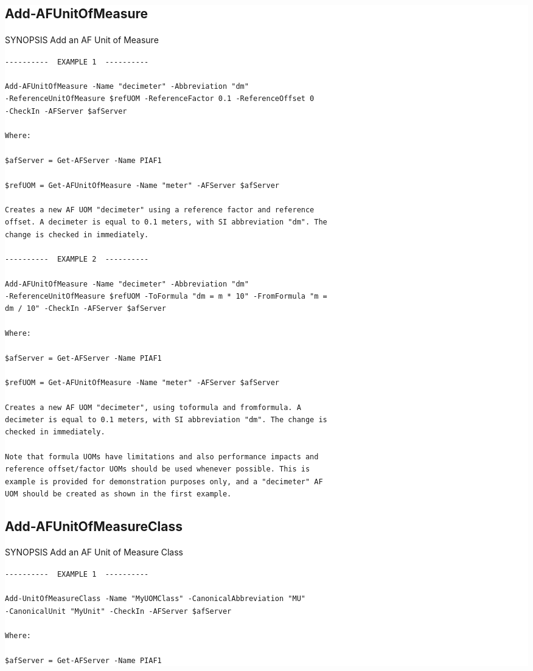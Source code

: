 
##    Add-AFUnitOfMeasure

SYNOPSIS
    Add an AF Unit of Measure
    
    

    ----------  EXAMPLE 1  ----------
    
    Add-AFUnitOfMeasure -Name "decimeter" -Abbreviation "dm" 
    -ReferenceUnitOfMeasure $refUOM -ReferenceFactor 0.1 -ReferenceOffset 0 
    -CheckIn -AFServer $afServer
    
    Where:
    
    $afServer = Get-AFServer -Name PIAF1
    
    $refUOM = Get-AFUnitOfMeasure -Name "meter" -AFServer $afServer
    
    Creates a new AF UOM "decimeter" using a reference factor and reference 
    offset. A decimeter is equal to 0.1 meters, with SI abbreviation "dm". The 
    change is checked in immediately.
    
    ----------  EXAMPLE 2  ----------
    
    Add-AFUnitOfMeasure -Name "decimeter" -Abbreviation "dm" 
    -ReferenceUnitOfMeasure $refUOM -ToFormula "dm = m * 10" -FromFormula "m = 
    dm / 10" -CheckIn -AFServer $afServer
    
    Where:
    
    $afServer = Get-AFServer -Name PIAF1
    
    $refUOM = Get-AFUnitOfMeasure -Name "meter" -AFServer $afServer
    
    Creates a new AF UOM "decimeter", using toformula and fromformula. A 
    decimeter is equal to 0.1 meters, with SI abbreviation "dm". The change is 
    checked in immediately.
    
    Note that formula UOMs have limitations and also performance impacts and 
    reference offset/factor UOMs should be used whenever possible. This is 
    example is provided for demonstration purposes only, and a "decimeter" AF 
    UOM should be created as shown in the first example.


##    Add-AFUnitOfMeasureClass

SYNOPSIS
    Add an AF Unit of Measure Class
    
    

    ----------  EXAMPLE 1  ----------
    
    Add-UnitOfMeasureClass -Name "MyUOMClass" -CanonicalAbbreviation "MU" 
    -CanonicalUnit "MyUnit" -CheckIn -AFServer $afServer
    
    Where:
    
    $afServer = Get-AFServer -Name PIAF1
    